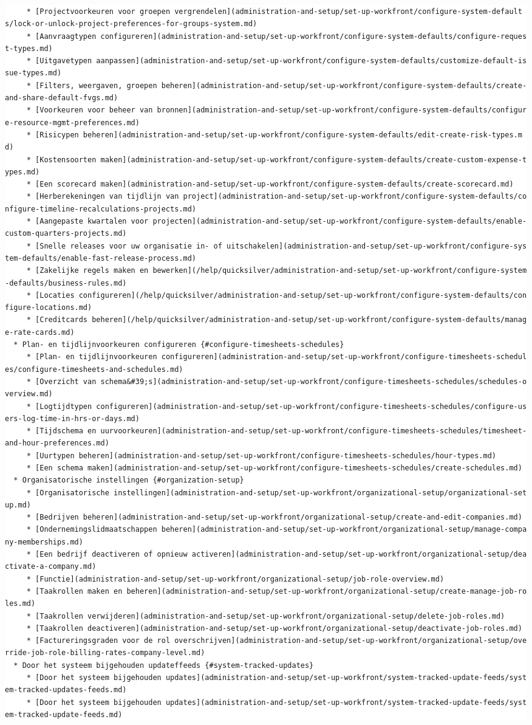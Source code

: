          * [Projectvoorkeuren voor groepen vergrendelen](administration-and-setup/set-up-workfront/configure-system-defaults/lock-or-unlock-project-preferences-for-groups-system.md)
         * [Aanvraagtypen configureren](administration-and-setup/set-up-workfront/configure-system-defaults/configure-request-types.md)
         * [Uitgavetypen aanpassen](administration-and-setup/set-up-workfront/configure-system-defaults/customize-default-issue-types.md)
         * [Filters, weergaven, groepen beheren](administration-and-setup/set-up-workfront/configure-system-defaults/create-and-share-default-fvgs.md)
         * [Voorkeuren voor beheer van bronnen](administration-and-setup/set-up-workfront/configure-system-defaults/configure-resource-mgmt-preferences.md)
         * [Risicypen beheren](administration-and-setup/set-up-workfront/configure-system-defaults/edit-create-risk-types.md)
         * [Kostensoorten maken](administration-and-setup/set-up-workfront/configure-system-defaults/create-custom-expense-types.md)
         * [Een scorecard maken](administration-and-setup/set-up-workfront/configure-system-defaults/create-scorecard.md)
         * [Herberekeningen van tijdlijn van project](administration-and-setup/set-up-workfront/configure-system-defaults/configure-timeline-recalculations-projects.md)
         * [Aangepaste kwartalen voor projecten](administration-and-setup/set-up-workfront/configure-system-defaults/enable-custom-quarters-projects.md)
         * [Snelle releases voor uw organisatie in- of uitschakelen](administration-and-setup/set-up-workfront/configure-system-defaults/enable-fast-release-process.md)
         * [Zakelijke regels maken en bewerken](/help/quicksilver/administration-and-setup/set-up-workfront/configure-system-defaults/business-rules.md)
         * [Locaties configureren](/help/quicksilver/administration-and-setup/set-up-workfront/configure-system-defaults/configure-locations.md)
         * [Creditcards beheren](/help/quicksilver/administration-and-setup/set-up-workfront/configure-system-defaults/manage-rate-cards.md)
      * Plan- en tijdlijnvoorkeuren configureren {#configure-timesheets-schedules}
         * [Plan- en tijdlijnvoorkeuren configureren](administration-and-setup/set-up-workfront/configure-timesheets-schedules/configure-timesheets-and-schedules.md)
         * [Overzicht van schema&#39;s](administration-and-setup/set-up-workfront/configure-timesheets-schedules/schedules-overview.md)
         * [Logtijdtypen configureren](administration-and-setup/set-up-workfront/configure-timesheets-schedules/configure-users-log-time-in-hrs-or-days.md)
         * [Tijdschema en uurvoorkeuren](administration-and-setup/set-up-workfront/configure-timesheets-schedules/timesheet-and-hour-preferences.md)
         * [Uurtypen beheren](administration-and-setup/set-up-workfront/configure-timesheets-schedules/hour-types.md)
         * [Een schema maken](administration-and-setup/set-up-workfront/configure-timesheets-schedules/create-schedules.md)
      * Organisatorische instellingen {#organization-setup}
         * [Organisatorische instellingen](administration-and-setup/set-up-workfront/organizational-setup/organizational-setup.md)
         * [Bedrijven beheren](administration-and-setup/set-up-workfront/organizational-setup/create-and-edit-companies.md)
         * [Ondernemingslidmaatschappen beheren](administration-and-setup/set-up-workfront/organizational-setup/manage-company-memberships.md)
         * [Een bedrijf deactiveren of opnieuw activeren](administration-and-setup/set-up-workfront/organizational-setup/deactivate-a-company.md)
         * [Functie](administration-and-setup/set-up-workfront/organizational-setup/job-role-overview.md)
         * [Taakrollen maken en beheren](administration-and-setup/set-up-workfront/organizational-setup/create-manage-job-roles.md)
         * [Taakrollen verwijderen](administration-and-setup/set-up-workfront/organizational-setup/delete-job-roles.md)
         * [Taakrollen deactiveren](administration-and-setup/set-up-workfront/organizational-setup/deactivate-job-roles.md)
         * [Factureringsgraden voor de rol overschrijven](administration-and-setup/set-up-workfront/organizational-setup/override-job-role-billing-rates-company-level.md)
      * Door het systeem bijgehouden updateffeeds {#system-tracked-updates}
         * [Door het systeem bijgehouden updates](administration-and-setup/set-up-workfront/system-tracked-update-feeds/system-tracked-updates-feeds.md)
         * [Door het systeem bijgehouden updates](administration-and-setup/set-up-workfront/system-tracked-update-feeds/system-tracked-update-feeds.md)